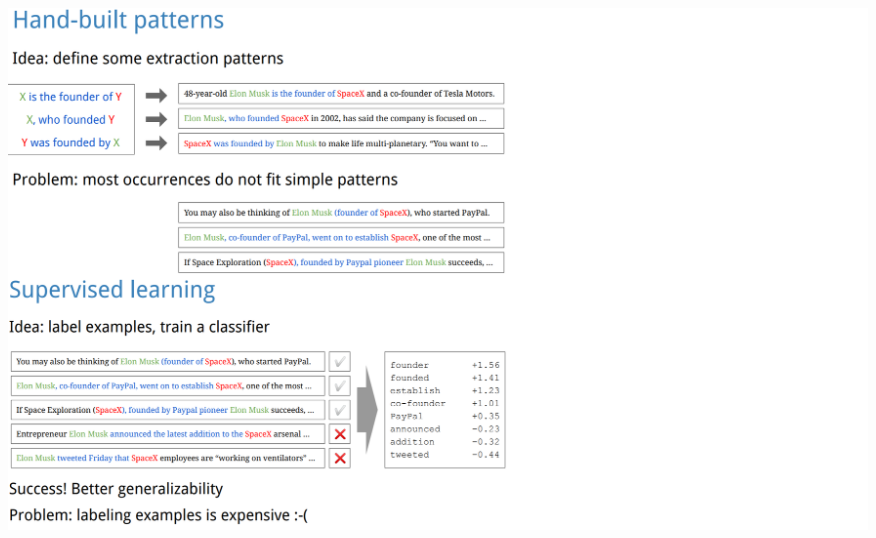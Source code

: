 <img src="Images/RelationExtraction/HandBuilt.PNG" width="500">
<img src="Images/RelationExtraction/Supervised.PNG" width="500">